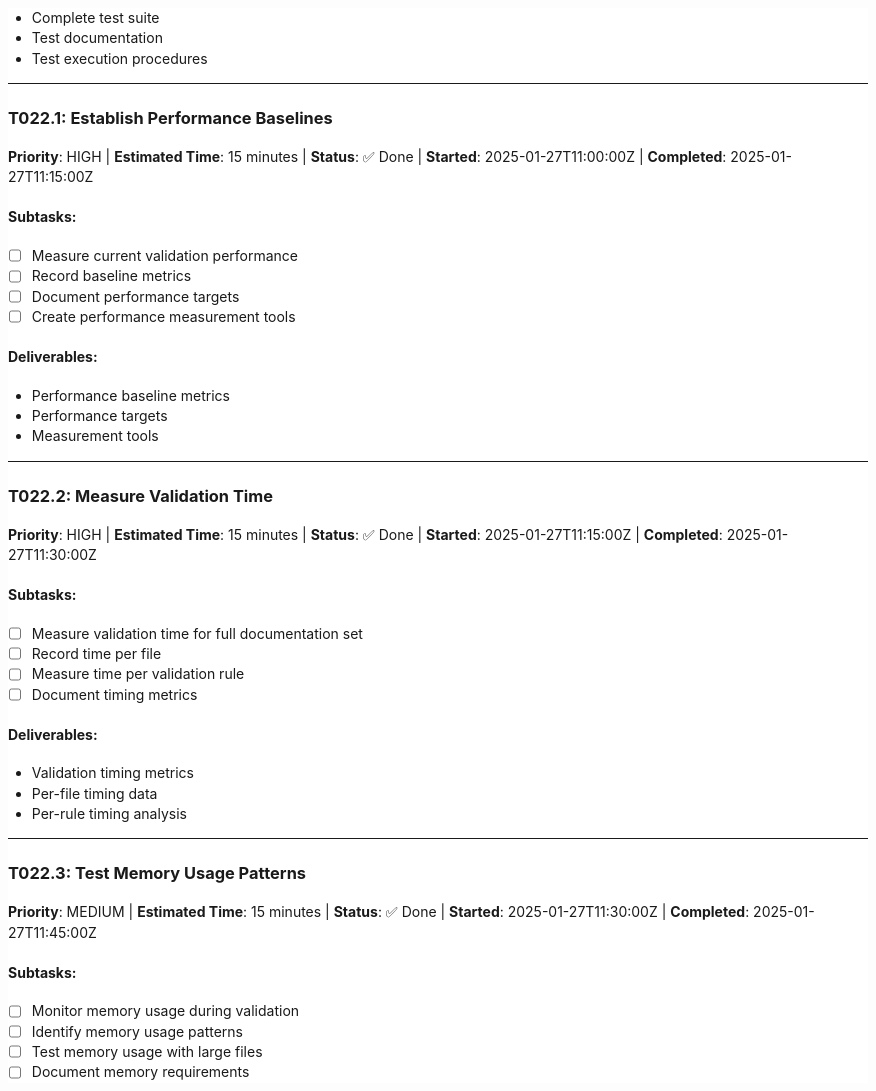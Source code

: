 - Complete test suite
- Test documentation
- Test execution procedures

---

### T022.1: Establish Performance Baselines

**Priority**: HIGH | **Estimated Time**: 15 minutes | **Status**: ✅ Done | **Started**: 2025-01-27T11:00:00Z | **Completed**: 2025-01-27T11:15:00Z

#### Subtasks:

- [ ] Measure current validation performance
- [ ] Record baseline metrics
- [ ] Document performance targets
- [ ] Create performance measurement tools

#### Deliverables:

- Performance baseline metrics
- Performance targets
- Measurement tools

---

### T022.2: Measure Validation Time

**Priority**: HIGH | **Estimated Time**: 15 minutes | **Status**: ✅ Done | **Started**: 2025-01-27T11:15:00Z | **Completed**: 2025-01-27T11:30:00Z

#### Subtasks:

- [ ] Measure validation time for full documentation set
- [ ] Record time per file
- [ ] Measure time per validation rule
- [ ] Document timing metrics

#### Deliverables:

- Validation timing metrics
- Per-file timing data
- Per-rule timing analysis

---

### T022.3: Test Memory Usage Patterns

**Priority**: MEDIUM | **Estimated Time**: 15 minutes | **Status**: ✅ Done | **Started**: 2025-01-27T11:30:00Z | **Completed**: 2025-01-27T11:45:00Z

#### Subtasks:

- [ ] Monitor memory usage during validation
- [ ] Identify memory usage patterns
- [ ] Test memory usage with large files
- [ ] Document memory requirements
